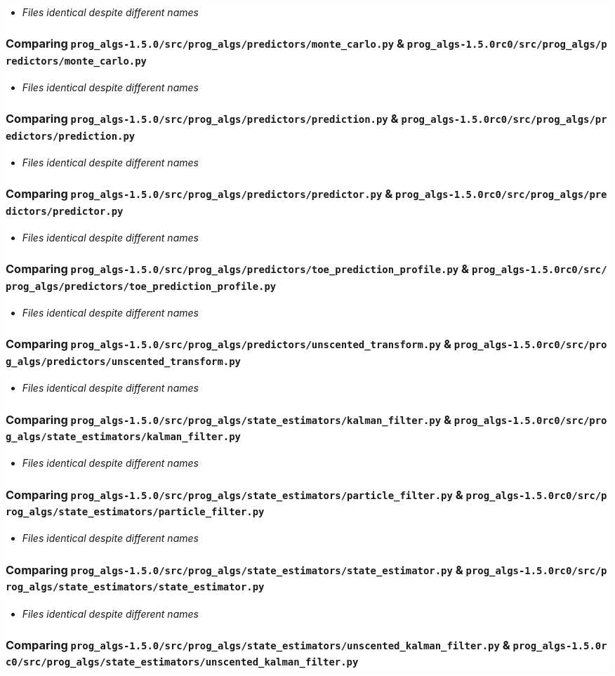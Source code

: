  * *Files identical despite different names*

### Comparing `prog_algs-1.5.0/src/prog_algs/predictors/monte_carlo.py` & `prog_algs-1.5.0rc0/src/prog_algs/predictors/monte_carlo.py`

 * *Files identical despite different names*

### Comparing `prog_algs-1.5.0/src/prog_algs/predictors/prediction.py` & `prog_algs-1.5.0rc0/src/prog_algs/predictors/prediction.py`

 * *Files identical despite different names*

### Comparing `prog_algs-1.5.0/src/prog_algs/predictors/predictor.py` & `prog_algs-1.5.0rc0/src/prog_algs/predictors/predictor.py`

 * *Files identical despite different names*

### Comparing `prog_algs-1.5.0/src/prog_algs/predictors/toe_prediction_profile.py` & `prog_algs-1.5.0rc0/src/prog_algs/predictors/toe_prediction_profile.py`

 * *Files identical despite different names*

### Comparing `prog_algs-1.5.0/src/prog_algs/predictors/unscented_transform.py` & `prog_algs-1.5.0rc0/src/prog_algs/predictors/unscented_transform.py`

 * *Files identical despite different names*

### Comparing `prog_algs-1.5.0/src/prog_algs/state_estimators/kalman_filter.py` & `prog_algs-1.5.0rc0/src/prog_algs/state_estimators/kalman_filter.py`

 * *Files identical despite different names*

### Comparing `prog_algs-1.5.0/src/prog_algs/state_estimators/particle_filter.py` & `prog_algs-1.5.0rc0/src/prog_algs/state_estimators/particle_filter.py`

 * *Files identical despite different names*

### Comparing `prog_algs-1.5.0/src/prog_algs/state_estimators/state_estimator.py` & `prog_algs-1.5.0rc0/src/prog_algs/state_estimators/state_estimator.py`

 * *Files identical despite different names*

### Comparing `prog_algs-1.5.0/src/prog_algs/state_estimators/unscented_kalman_filter.py` & `prog_algs-1.5.0rc0/src/prog_algs/state_estimators/unscented_kalman_filter.py`
